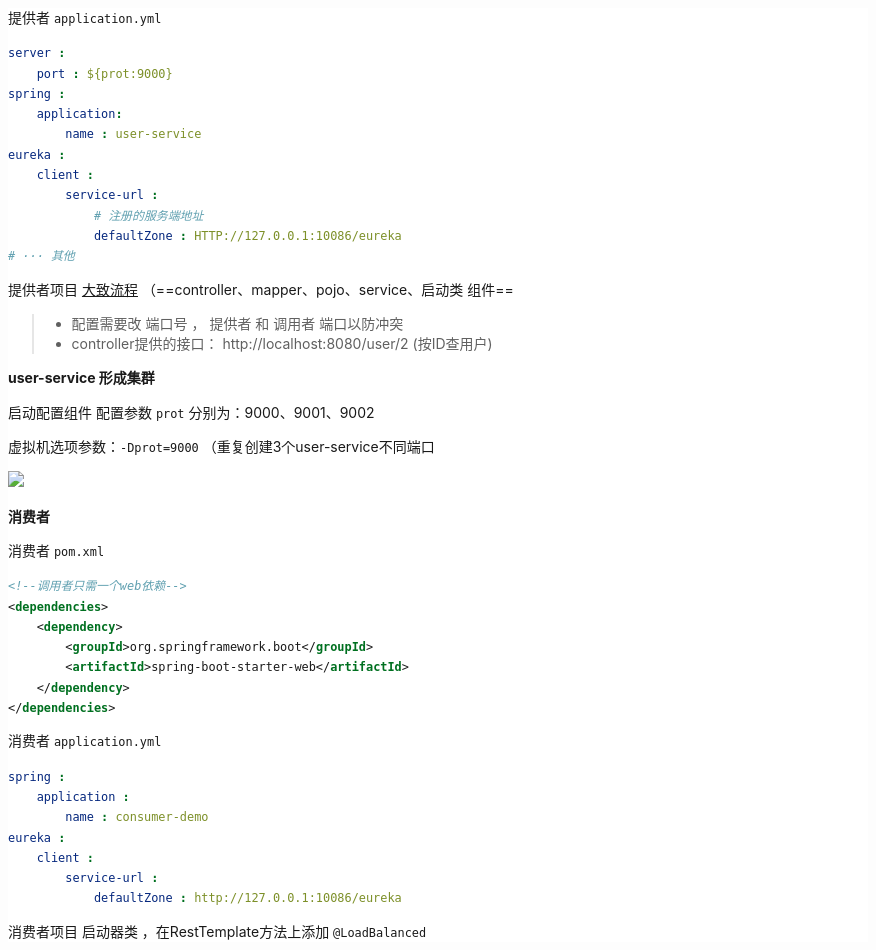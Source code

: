 提供者 `application.yml` 

```yaml
server :
    port : ${prot:9000}
spring :
    application:
        name : user-service
eureka :
    client :
        service-url :
     		# 注册的服务端地址
            defaultZone : HTTP://127.0.0.1:10086/eureka
# ··· 其他
```

提供者项目 [大致流程](https://blog.csdn.net/weixin_45963193/article/details/120396210?spm=1001.2014.3001.5501#t7) （==controller、mapper、pojo、service、启动类 组件==

> - 配置需要改 端口号 ， 提供者 和 调用者 端口以防冲突
> - controller提供的接口： http://localhost:8080/user/2 (按ID查用户)

**user-service 形成集群**

启动配置组件 配置参数 `prot` 分别为：9000、9001、9002

虚拟机选项参数：`-Dprot=9000` （重复创建3个user-service不同端口

![](https://image.bozhu12.cc/myblog/Spring/SpringCloud03.png)

**消费者** 

消费者 `pom.xml`

```xml
<!--调用者只需一个web依赖-->
<dependencies>
    <dependency>
        <groupId>org.springframework.boot</groupId>
        <artifactId>spring-boot-starter-web</artifactId>
    </dependency>
</dependencies>
```

消费者 `application.yml`

```yaml
spring :
    application :
        name : consumer-demo
eureka :
    client :
        service-url :
            defaultZone : http://127.0.0.1:10086/eureka
```

消费者项目 启动器类 ，在RestTemplate方法上添加 `@LoadBalanced` 
